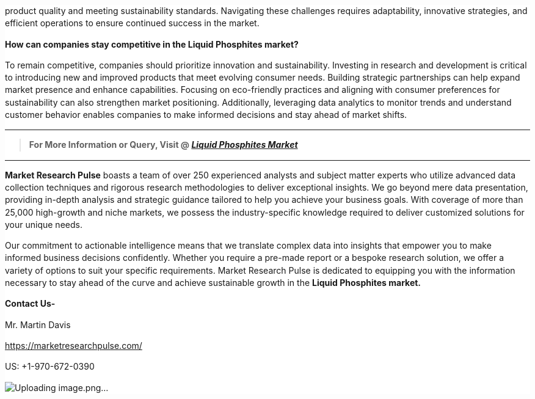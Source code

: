 product quality and meeting sustainability standards. Navigating these challenges requires adaptability, innovative strategies, and efficient operations to ensure continued success in the market.</p><p><strong>How can companies stay competitive in the Liquid Phosphites market?</strong></p><p>To remain competitive, companies should prioritize innovation and sustainability. Investing in research and development is critical to introducing new and improved products that meet evolving consumer needs. Building strategic partnerships can help expand market presence and enhance capabilities. Focusing on eco-friendly practices and aligning with consumer preferences for sustainability can also strengthen market positioning. Additionally, leveraging data analytics to monitor trends and understand customer behavior enables companies to make informed decisions and stay ahead of market shifts.</p><hr /><blockquote><p><strong>For More Information or Query, Visit @&nbsp;<em><a href="https://marketresearchpulse.com/report/148873/liquid-phosphites-market?utm_source=Linkedin&utm_medium=022">Liquid Phosphites Market</a></em></strong></p></blockquote><hr /><p><strong>Market Research Pulse</strong> boasts a team of over 250 experienced analysts and subject matter experts who utilize advanced data collection techniques and rigorous research methodologies to deliver exceptional insights. We go beyond mere data presentation, providing in-depth analysis and strategic guidance tailored to help you achieve your business goals. With coverage of more than 25,000 high-growth and niche markets, we possess the industry-specific knowledge required to deliver customized solutions for your unique needs.</p><p>Our commitment to actionable intelligence means that we translate complex data into insights that empower you to make informed business decisions confidently. Whether you require a pre-made report or a bespoke research solution, we offer a variety of options to suit your specific requirements. Market Research Pulse is dedicated to equipping you with the information necessary to stay ahead of the curve and achieve sustainable growth in the <strong>Liquid Phosphites market.</strong></p><p><strong>Contact Us-</strong></p><p>Mr. Martin Davis</p><p>https://marketresearchpulse.com/</p><p>US: +1-970-672-0390</p>
![Uploading image.png…]()
